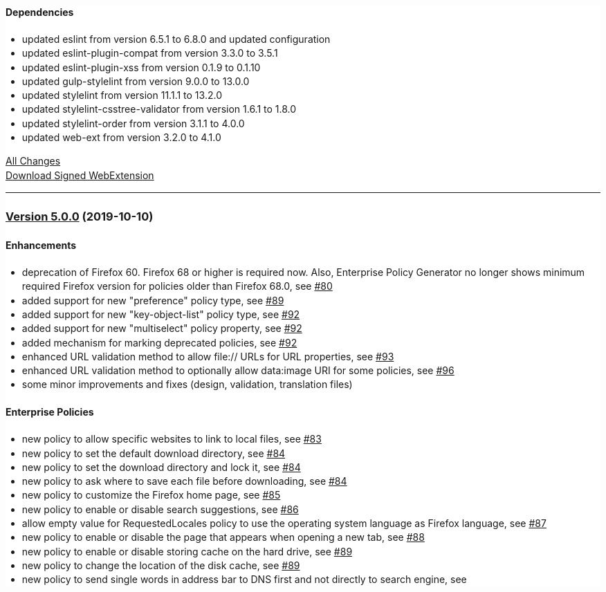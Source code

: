#### Dependencies

- updated eslint from version 6.5.1 to 6.8.0 and updated configuration
- updated eslint-plugin-compat from version 3.3.0 to 3.5.1
- updated eslint-plugin-xss from version 0.1.9 to 0.1.10
- updated gulp-stylelint from version 9.0.0 to 13.0.0
- updated stylelint from version 11.1.1 to 13.2.0
- updated stylelint-csstree-validator from version 1.6.1 to 1.8.0
- updated stylelint-order from version 3.1.1 to 4.0.0
- updated web-ext from version 3.2.0 to 4.1.0

[All Changes](https://github.com/cadeyrn/enterprise-policy-generator/compare/v5.0.0...v5.1.0)<br />
[Download Signed WebExtension](https://addons.mozilla.org/en-US/firefox/addon/enterprise-policy-generator/versions/?page=1#version-5.1.0)

---

### [Version 5.0.0](https://github.com/cadeyrn/enterprise-policy-generator/releases/tag/v5.0.0) (2019-10-10)

#### Enhancements

- deprecation of Firefox 60. Firefox 68 or higher is required now. Also, Enterprise Policy Generator no longer
  shows minimum required Firefox version for policies older than Firefox 68.0, see
  [#80](https://github.com/cadeyrn/enterprise-policy-generator/issues/80)
- added support for new "preference" policy type, see
  [#89](https://github.com/cadeyrn/enterprise-policy-generator/issues/89)
- added support for new "key-object-list" policy type, see
  [#92](https://github.com/cadeyrn/enterprise-policy-generator/issues/92)
- added support for new "multiselect" policy property, see
  [#92](https://github.com/cadeyrn/enterprise-policy-generator/issues/92)
- added mechanism for marking deprecated policies, see
  [#92](https://github.com/cadeyrn/enterprise-policy-generator/issues/92)
- enhanced URL validation method to allow file:// URLs for URL properties, see
  [#93](https://github.com/cadeyrn/enterprise-policy-generator/issues/93)
- enhanced URL validation method to optionally allow data:image URI for some policies, see
  [#96](https://github.com/cadeyrn/enterprise-policy-generator/issues/96)
- some minor improvements and fixes (design, validation, translation files)

#### Enterprise Policies

- new policy to allow specific websites to link to local files, see
  [#83](https://github.com/cadeyrn/enterprise-policy-generator/issues/83)
- new policy to set the default download directory, see
  [#84](https://github.com/cadeyrn/enterprise-policy-generator/issues/84)
- new policy to set the download directory and lock it, see
  [#84](https://github.com/cadeyrn/enterprise-policy-generator/issues/84)
- new policy to ask where to save each file before downloading, see
  [#84](https://github.com/cadeyrn/enterprise-policy-generator/issues/84)
- new policy to customize the Firefox home page, see
  [#85](https://github.com/cadeyrn/enterprise-policy-generator/issues/85)
- new policy to enable or disable search suggestions, see
  [#86](https://github.com/cadeyrn/enterprise-policy-generator/issues/86)
- allow empty value for RequestedLocales policy to use the operating system language as Firefox language, see
  [#87](https://github.com/cadeyrn/enterprise-policy-generator/issues/87)
- new policy to enable or disable the page that appears when opening a new tab, see
  [#88](https://github.com/cadeyrn/enterprise-policy-generator/issues/88)
- new policy to enable or disable storing cache on the hard drive, see
  [#89](https://github.com/cadeyrn/enterprise-policy-generator/issues/89)
- new policy to change the location of the disk cache, see
  [#89](https://github.com/cadeyrn/enterprise-policy-generator/issues/89)
- new policy to send single words in address bar to DNS first and not directly to search engine, see